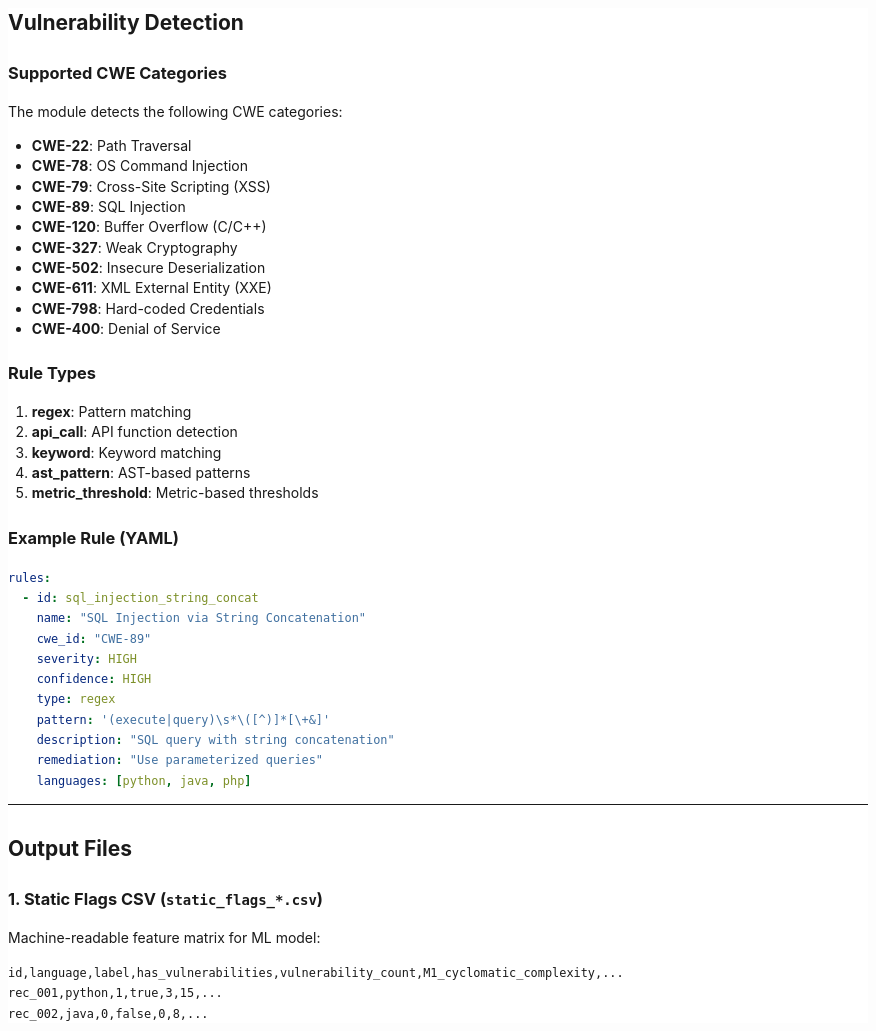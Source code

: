 ## Vulnerability Detection

### Supported CWE Categories

The module detects the following CWE categories:

- **CWE-22**: Path Traversal
- **CWE-78**: OS Command Injection
- **CWE-79**: Cross-Site Scripting (XSS)
- **CWE-89**: SQL Injection
- **CWE-120**: Buffer Overflow (C/C++)
- **CWE-327**: Weak Cryptography
- **CWE-502**: Insecure Deserialization
- **CWE-611**: XML External Entity (XXE)
- **CWE-798**: Hard-coded Credentials
- **CWE-400**: Denial of Service

### Rule Types

1. **regex**: Pattern matching
2. **api_call**: API function detection
3. **keyword**: Keyword matching
4. **ast_pattern**: AST-based patterns
5. **metric_threshold**: Metric-based thresholds

### Example Rule (YAML)

```yaml
rules:
  - id: sql_injection_string_concat
    name: "SQL Injection via String Concatenation"
    cwe_id: "CWE-89"
    severity: HIGH
    confidence: HIGH
    type: regex
    pattern: '(execute|query)\s*\([^)]*[\+&]'
    description: "SQL query with string concatenation"
    remediation: "Use parameterized queries"
    languages: [python, java, php]
```

---

## Output Files

### 1. Static Flags CSV (`static_flags_*.csv`)

Machine-readable feature matrix for ML model:

```csv
id,language,label,has_vulnerabilities,vulnerability_count,M1_cyclomatic_complexity,...
rec_001,python,1,true,3,15,...
rec_002,java,0,false,0,8,...
```
